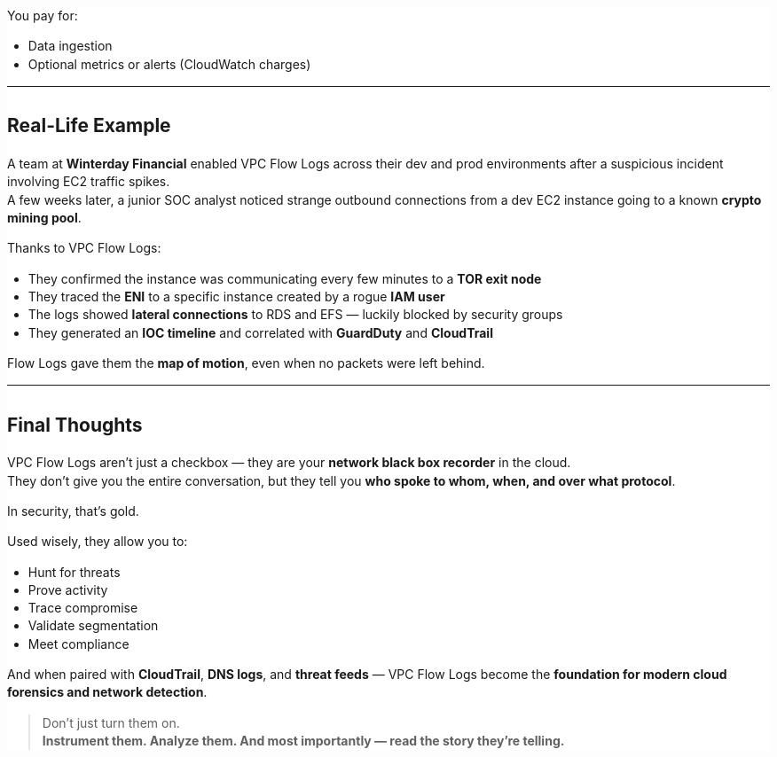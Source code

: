 You pay for:

- Data ingestion  
- Optional metrics or alerts (CloudWatch charges)

---

## Real-Life Example

A team at **Winterday Financial** enabled VPC Flow Logs across their dev and prod environments after a suspicious incident involving EC2 traffic spikes.  
A few weeks later, a junior SOC analyst noticed strange outbound connections from a dev EC2 instance going to a known **crypto mining pool**.

Thanks to VPC Flow Logs:

- They confirmed the instance was communicating every few minutes to a **TOR exit node**  
- They traced the **ENI** to a specific instance created by a rogue **IAM user**  
- The logs showed **lateral connections** to RDS and EFS — luckily blocked by security groups  
- They generated an **IOC timeline** and correlated with **GuardDuty** and **CloudTrail**  

Flow Logs gave them the **map of motion**, even when no packets were left behind.

---

## Final Thoughts

VPC Flow Logs aren’t just a checkbox — they are your **network black box recorder** in the cloud.  
They don’t give you the entire conversation, but they tell you **who spoke to whom, when, and over what protocol**.

In security, that’s gold.

Used wisely, they allow you to:

- Hunt for threats  
- Prove activity  
- Trace compromise  
- Validate segmentation  
- Meet compliance  

And when paired with **CloudTrail**, **DNS logs**, and **threat feeds** — VPC Flow Logs become the **foundation for modern cloud forensics and network detection**.

> Don’t just turn them on.  
> **Instrument them. Analyze them. And most importantly — read the story they’re telling.**
